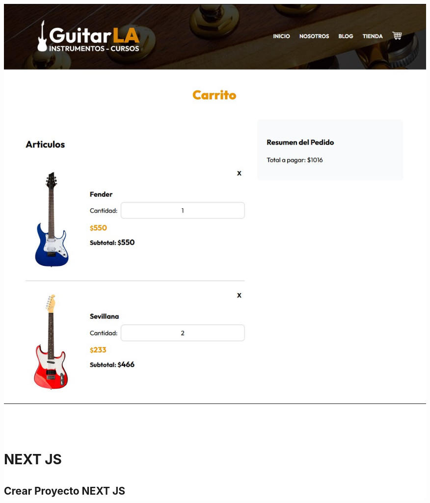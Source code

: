 ![](./img/final3.jpg)

---

<br/> <br/>

# **NEXT JS** <a id='id1'> </a>

## **Crear Proyecto NEXT JS**
